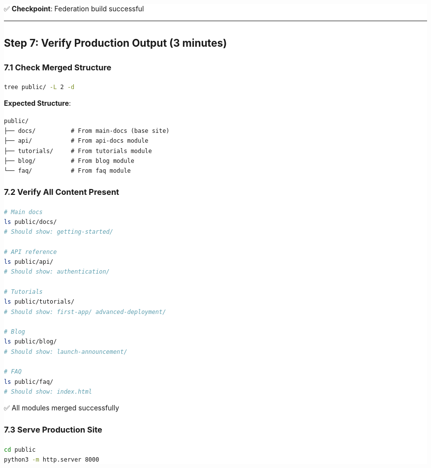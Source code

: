 
✅ **Checkpoint**: Federation build successful

---

## Step 7: Verify Production Output (3 minutes)

### 7.1 Check Merged Structure

```bash
tree public/ -L 2 -d
```

**Expected Structure**:
```
public/
├── docs/          # From main-docs (base site)
├── api/           # From api-docs module
├── tutorials/     # From tutorials module
├── blog/          # From blog module
└── faq/           # From faq module
```

### 7.2 Verify All Content Present

```bash
# Main docs
ls public/docs/
# Should show: getting-started/

# API reference
ls public/api/
# Should show: authentication/

# Tutorials
ls public/tutorials/
# Should show: first-app/ advanced-deployment/

# Blog
ls public/blog/
# Should show: launch-announcement/

# FAQ
ls public/faq/
# Should show: index.html
```

✅ All modules merged successfully

### 7.3 Serve Production Site

```bash
cd public
python3 -m http.server 8000
```
